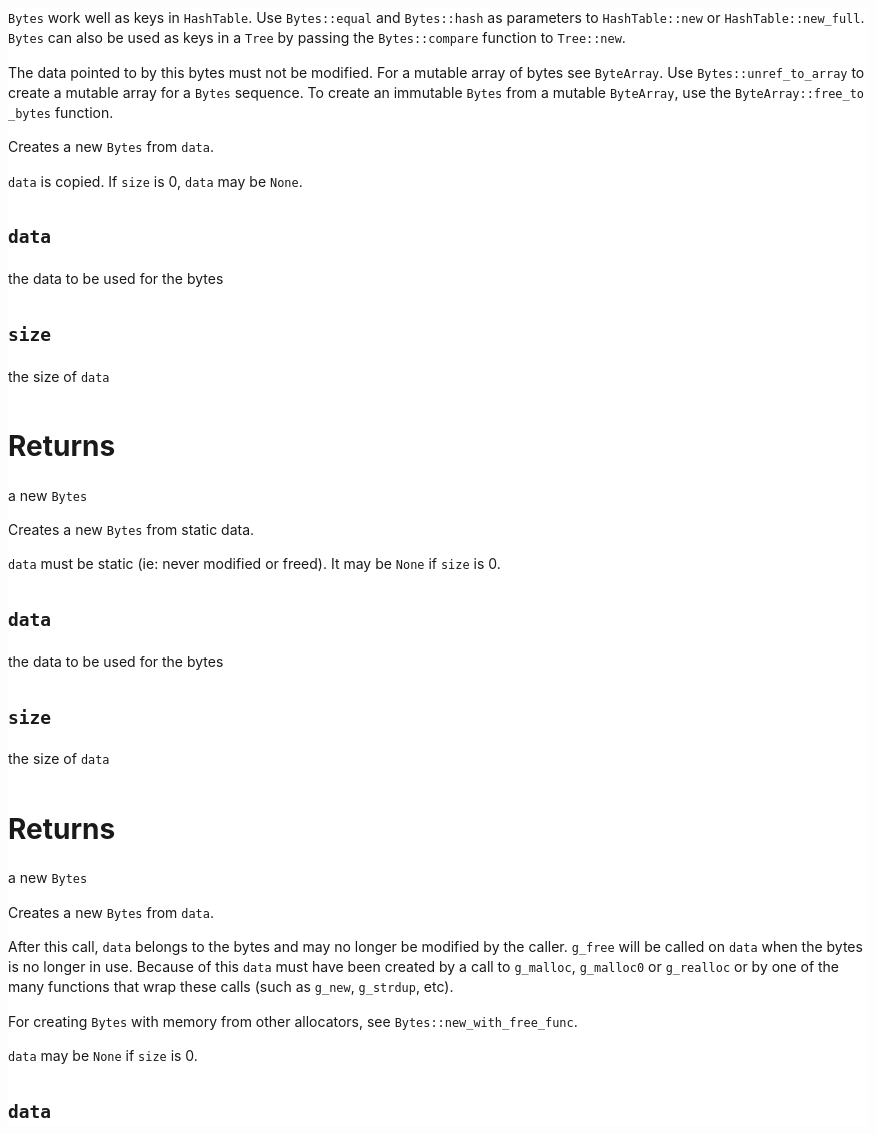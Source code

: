 `Bytes` work well as keys in `HashTable`. Use `Bytes::equal` and
`Bytes::hash` as parameters to `HashTable::new` or `HashTable::new_full`.
`Bytes` can also be used as keys in a `Tree` by passing the `Bytes::compare`
function to `Tree::new`.

The data pointed to by this bytes must not be modified. For a mutable
array of bytes see `ByteArray`. Use `Bytes::unref_to_array` to create a
mutable array for a `Bytes` sequence. To create an immutable `Bytes` from
a mutable `ByteArray`, use the `ByteArray::free_to_bytes` function.

Creates a new `Bytes` from `data`.

`data` is copied. If `size` is 0, `data` may be `None`.
## `data`

 the data to be used for the bytes
## `size`
the size of `data`

# Returns

a new `Bytes`

Creates a new `Bytes` from static data.

`data` must be static (ie: never modified or freed). It may be `None` if `size`
is 0.
## `data`

 the data to be used for the bytes
## `size`
the size of `data`

# Returns

a new `Bytes`

Creates a new `Bytes` from `data`.

After this call, `data` belongs to the bytes and may no longer be
modified by the caller. `g_free` will be called on `data` when the
bytes is no longer in use. Because of this `data` must have been created by
a call to `g_malloc`, `g_malloc0` or `g_realloc` or by one of the many
functions that wrap these calls (such as `g_new`, `g_strdup`, etc).

For creating `Bytes` with memory from other allocators, see
`Bytes::new_with_free_func`.

`data` may be `None` if `size` is 0.
## `data`
